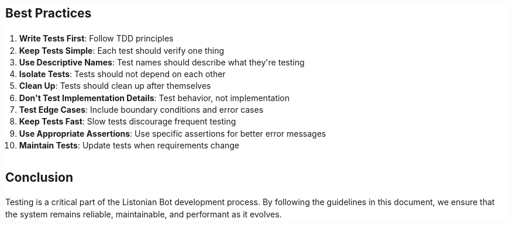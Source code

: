 ## Best Practices

1. **Write Tests First**: Follow TDD principles
2. **Keep Tests Simple**: Each test should verify one thing
3. **Use Descriptive Names**: Test names should describe what they're testing
4. **Isolate Tests**: Tests should not depend on each other
5. **Clean Up**: Tests should clean up after themselves
6. **Don't Test Implementation Details**: Test behavior, not implementation
7. **Test Edge Cases**: Include boundary conditions and error cases
8. **Keep Tests Fast**: Slow tests discourage frequent testing
9. **Use Appropriate Assertions**: Use specific assertions for better error messages
10. **Maintain Tests**: Update tests when requirements change

## Conclusion

Testing is a critical part of the Listonian Bot development process. By following the guidelines in this document, we ensure that the system remains reliable, maintainable, and performant as it evolves.
